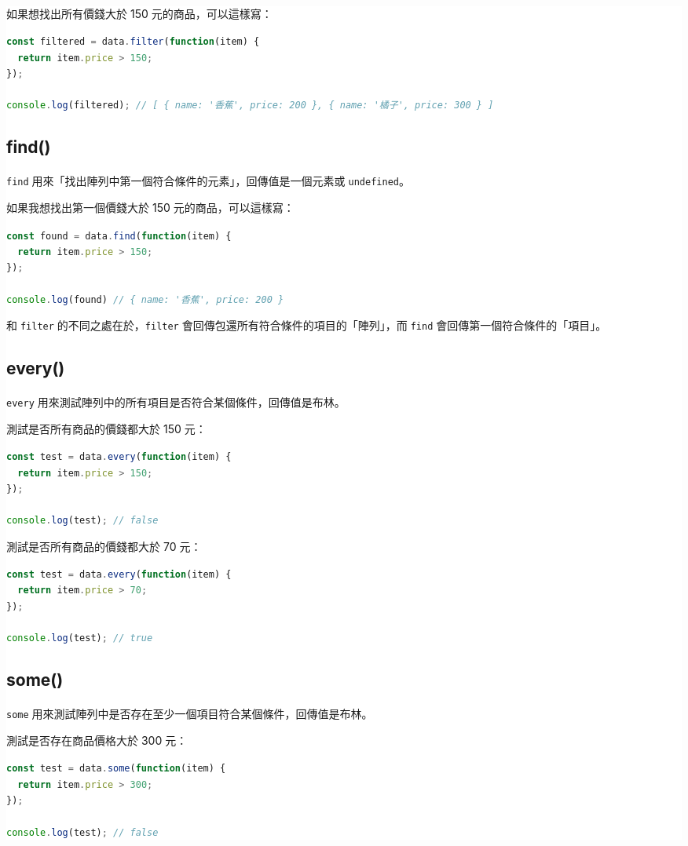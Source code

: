 如果想找出所有價錢大於 150 元的商品，可以這樣寫：

```JavaScript
const filtered = data.filter(function(item) {
  return item.price > 150;
});

console.log(filtered); // [ { name: '香蕉', price: 200 }, { name: '橘子', price: 300 } ]
```

## find()

`find` 用來「找出陣列中第一個符合條件的元素」，回傳值是一個元素或 `undefined`。

如果我想找出第一個價錢大於 150 元的商品，可以這樣寫：

```JavaScript
const found = data.find(function(item) {
  return item.price > 150;
});

console.log(found) // { name: '香蕉', price: 200 }
```

和 `filter` 的不同之處在於，`filter` 會回傳包還所有符合條件的項目的「陣列」，而 `find` 會回傳第一個符合條件的「項目」。

## every()

`every` 用來測試陣列中的所有項目是否符合某個條件，回傳值是布林。

測試是否所有商品的價錢都大於 150 元：

```JavaScript
const test = data.every(function(item) {
  return item.price > 150;
});

console.log(test); // false
```

測試是否所有商品的價錢都大於 70 元：

```JavaScript
const test = data.every(function(item) {
  return item.price > 70;
});

console.log(test); // true
```

## some()

`some` 用來測試陣列中是否存在至少一個項目符合某個條件，回傳值是布林。

測試是否存在商品價格大於 300 元：

```JavaScript
const test = data.some(function(item) {
  return item.price > 300;
});

console.log(test); // false
```
